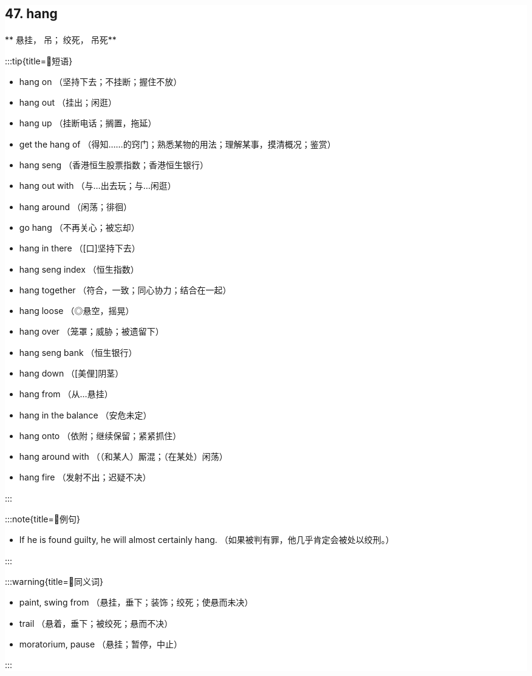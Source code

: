 
## 47. hang

** 悬挂， 吊； 绞死， 吊死**

:::tip{title=🤩短语}

- hang on （坚持下去；不挂断；握住不放）

- hang out （挂出；闲逛）

- hang up （挂断电话；搁置，拖延）

- get the hang of （得知……的窍门；熟悉某物的用法；理解某事，摸清概况；鉴赏）

- hang seng （香港恒生股票指数；香港恒生银行）

- hang out with （与…出去玩；与…闲逛）

- hang around （闲荡；徘徊）

- go hang （不再关心；被忘却）

- hang in there （[口]坚持下去）

- hang seng index （恒生指数）

- hang together （符合，一致；同心协力；结合在一起）

- hang loose （◎悬空，摇晃）

- hang over （笼罩；威胁；被遗留下）

- hang seng bank （恒生银行）

- hang down （[美俚]阴茎）

- hang from （从…悬挂）

- hang in the balance （安危未定）

- hang onto （依附；继续保留；紧紧抓住）

- hang around with （（和某人）厮混；（在某处）闲荡）

- hang fire （发射不出；迟疑不决）

:::

:::note{title=🎤例句}

- If he is found guilty, he will almost certainly hang. （如果被判有罪，他几乎肯定会被处以绞刑。）

:::

:::warning{title=🤔同义词}

- paint, swing from （悬挂，垂下；装饰；绞死；使悬而未决）

- trail （悬着，垂下；被绞死；悬而不决）

- moratorium, pause （悬挂；暂停，中止）

:::
